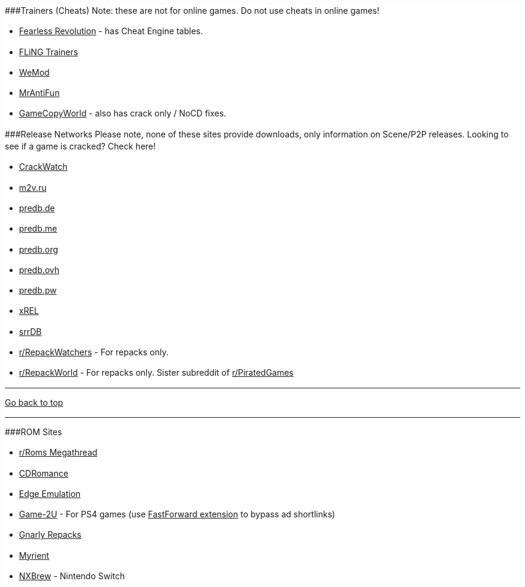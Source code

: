 
###Trainers (Cheats)
Note: these are not for online games. Do not use cheats in online games!

 - [Fearless Revolution](https://fearlessrevolution.com/) - has Cheat Engine tables.
 
 - [FLiNG Trainers](https://flingtrainer.com/)
 
 - [WeMod](https://www.wemod.com/)
 
 - [MrAntiFun](https://mrantifun.net/)

 - [GameCopyWorld](https://gamecopyworld.com/games/index.php) - also has crack only / NoCD fixes.



###Release Networks
Please note, none of these sites provide downloads, only information on Scene/P2P releases. Looking to see if a game is cracked? Check here!

 - [CrackWatch](https://reddit.com/r/CrackWatch) 

 - [m2v.ru](http://m2v.ru/)
 
 - [predb.de](https://predb.de/)
 
 - [predb.me](https://predb.me/?cats=games-pc)

 - [predb.org](https://predb.org)

 - [predb.ovh](https://predb.ovh/)

 - [predb.pw](https://predb.pw/)

 - [xREL](https://xrel.to)

 - [srrDB](https://www.srrdb.com/)

 - [r/RepackWatchers](https://www.reddit.com/r/RepackWatchers) - For repacks only.

 - [r/RepackWorld](https://www.reddit.com/r/RepackWorld) - For repacks only. Sister subreddit of [r/PiratedGames](https://www.reddit.com/r/PiratedGames)
*****
[Go back to top](https://rentry.org/pgames/#pirated-games-mega-thread)
*****


###ROM Sites

- [r/Roms Megathread](https://r-roms.github.io/)

- [CDRomance](https://cdromance.com/)

- [Edge Emulation](https://edgeemu.net)

- [Game-2U](https://game-2u.com) - For PS4 games (use [FastForward extension](https://fastforward.team/install) to bypass ad shortlinks)

- [Gnarly Repacks](https://rentry.org/gnarly_repacks)

- [Myrient](https://myrient.erista.me/)

- [NXBrew](https://nxbrew.com) - Nintendo Switch
